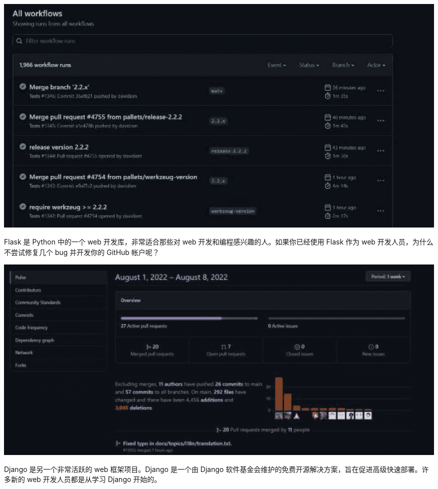 [**![Screenshot of Flask on Github.](img/6d7466f1347a3261beca02af8b737d11.png)**](https://github.com/pallets/flask/actions)

Flask 是 Python 中的一个 web 开发库，非常适合那些对 web 开发和编程感兴趣的人。如果你已经使用 Flask 作为 web 开发人员，为什么不尝试修复几个 bug 并开发你的 GitHub 帐户呢？

[**![Screenshot of Django on Github.](img/075ecc9be2c1f2054d21266bcddd329f.png)**](https://github.com/django/django/pulse)

Django 是另一个非常活跃的 web 框架项目。Django 是一个由 Django 软件基金会维护的免费开源解决方案，旨在促进高级快速部署。许多新的 web 开发人员都是从学习 Django 开始的。
